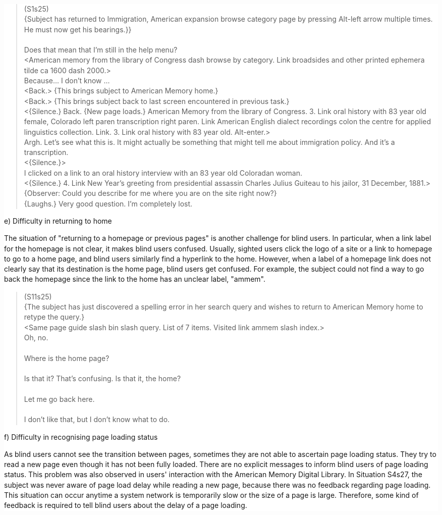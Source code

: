 > (S1s25)  
> {Subject has returned to Immigration, American expansion browse category page by pressing Alt-left arrow multiple times. He must now get his bearings.}}  
> <An American time capsule colon three centuries of broadsides and other printed ephemera.>  
> Does that mean that I’m still in the help menu?  
> <American memory from the library of Congress dash browse by category. Link broadsides and other printed ephemera tilde ca 1600 dash 2000.>  
> Because... I don’t know ...  
> <Back.> {This brings subject to American Memory home.}  
> <Back.> {This brings subject back to last screen encountered in previous task.}  
> <{Silence.} Back. {New page loads.} American Memory from the library of Congress. 3\. Link oral history with 83 year old female, Colorado left paren transcription right paren. Link American English dialect recordings colon the centre for applied linguistics collection. Link. 3\. Link oral history with 83 year old. Alt-enter.>  
> Argh. Let’s see what this is. It might actually be something that might tell me about immigration policy. And it’s a transcription.  
> <{Silence.}>  
> I clicked on a link to an oral history interview with an 83 year old Coloradan woman.  
> <{Silence.} 4\. Link New Year’s greeting from presidential assassin Charles Julius Guiteau to his jailor, 31 December, 1881.>  
> {Observer: Could you describe for me where you are on the site right now?}  
> {Laughs.} Very good question. I’m completely lost.

e) Difficulty in returning to home

The situation of "returning to a homepage or previous pages" is another challenge for blind users. In particular, when a link label for the homepage is not clear, it makes blind users confused. Usually, sighted users click the logo of a site or a link to homepage to go to a home page, and blind users similarly find a hyperlink to the home. However, when a label of a homepage link does not clearly say that its destination is the home page, blind users get confused. For example, the subject could not find a way to go back the homepage since the link to the home has an unclear label, "ammem".

> (S11s25)  
> {The subject has just discovered a spelling error in her search query and wishes to return to American Memory home to retype the query.}  
> <Same page guide slash bin slash query. List of 7 items. Visited link ammem slash index.>  
> Oh, no.  
> <The library of Congress American Memory.>  
> Where is the home page?  
> <Visited link ammem slash index.>  
> Is that it? That’s confusing. Is that it, the home?  
> <Let me just go back here. Alt-tab. Alt-tab. American memory from the lib. The library of Congress. Visited link ammem slash index.>  
> Let me go back here.  
> <Links list dialog. Links. Ammem slash index. Ammem slash index. Browse. About. Help. Contact. Guide slash bin slash. Ammem slash index. Ammem slash. Browse. Ammem slash index. Browse.>  
> I don’t like that, but I don’t know what to do.

f) Difficulty in recognising page loading status

As blind users cannot see the transition between pages, sometimes they are not able to ascertain page loading status. They try to read a new page even though it has not been fully loaded. There are no explicit messages to inform blind users of page loading status. This problem was also observed in users' interaction with the American Memory Digital Library. In Situation S4s27, the subject was never aware of page load delay while reading a new page, because there was no feedback regarding page loading. This situation can occur anytime a system network is temporarily slow or the size of a page is large. Therefore, some kind of feedback is required to tell blind users about the delay of a page loading.
